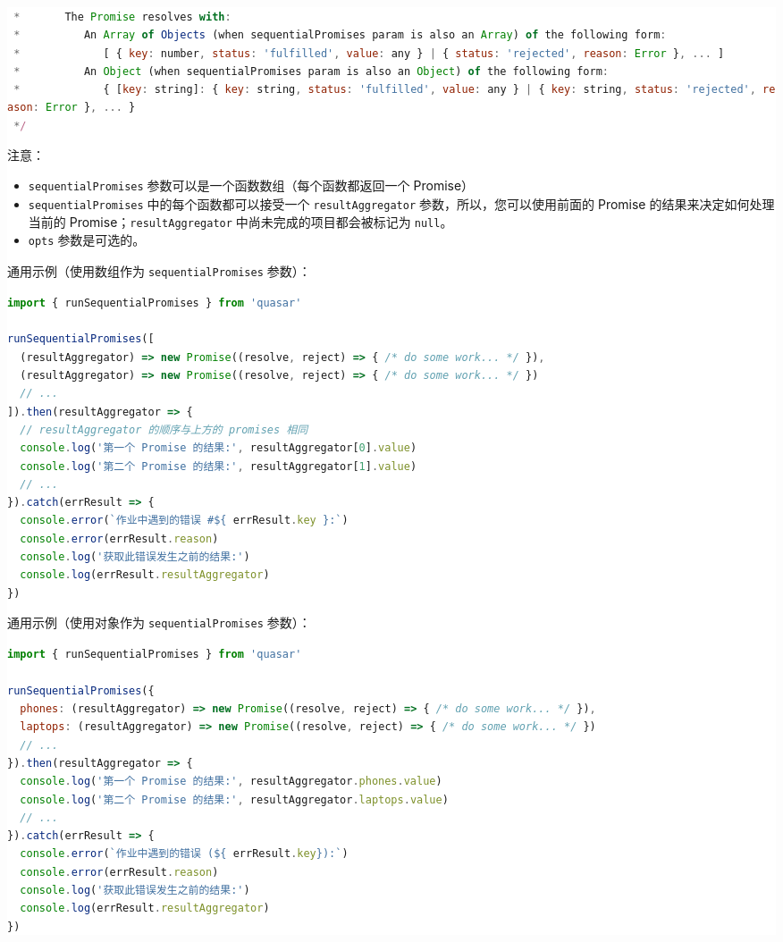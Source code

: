 ```js
 *       The Promise resolves with:
 *          An Array of Objects (when sequentialPromises param is also an Array) of the following form:
 *             [ { key: number, status: 'fulfilled', value: any } | { status: 'rejected', reason: Error }, ... ]
 *          An Object (when sequentialPromises param is also an Object) of the following form:
 *             { [key: string]: { key: string, status: 'fulfilled', value: any } | { key: string, status: 'rejected', reason: Error }, ... }
 */
```

注意：
* `sequentialPromises` 参数可以是一个函数数组（每个函数都返回一个 Promise）
* `sequentialPromises` 中的每个函数都可以接受一个 `resultAggregator` 参数，所以，您可以使用前面的 Promise 的结果来决定如何处理当前的 Promise；`resultAggregator` 中尚未完成的项目都会被标记为 `null`。
* `opts`  参数是可选的。

通用示例（使用数组作为 `sequentialPromises` 参数）：

```js
import { runSequentialPromises } from 'quasar'

runSequentialPromises([
  (resultAggregator) => new Promise((resolve, reject) => { /* do some work... */ }),
  (resultAggregator) => new Promise((resolve, reject) => { /* do some work... */ })
  // ...
]).then(resultAggregator => {
  // resultAggregator 的顺序与上方的 promises 相同
  console.log('第一个 Promise 的结果:', resultAggregator[0].value)
  console.log('第二个 Promise 的结果:', resultAggregator[1].value)
  // ...
}).catch(errResult => {
  console.error(`作业中遇到的错误 #${ errResult.key }:`)
  console.error(errResult.reason)
  console.log('获取此错误发生之前的结果:')
  console.log(errResult.resultAggregator)
})
```

通用示例（使用对象作为 `sequentialPromises` 参数）：

```js
import { runSequentialPromises } from 'quasar'

runSequentialPromises({
  phones: (resultAggregator) => new Promise((resolve, reject) => { /* do some work... */ }),
  laptops: (resultAggregator) => new Promise((resolve, reject) => { /* do some work... */ })
  // ...
}).then(resultAggregator => {
  console.log('第一个 Promise 的结果:', resultAggregator.phones.value)
  console.log('第二个 Promise 的结果:', resultAggregator.laptops.value)
  // ...
}).catch(errResult => {
  console.error(`作业中遇到的错误 (${ errResult.key}):`)
  console.error(errResult.reason)
  console.log('获取此错误发生之前的结果:')
  console.log(errResult.resultAggregator)
})
```
